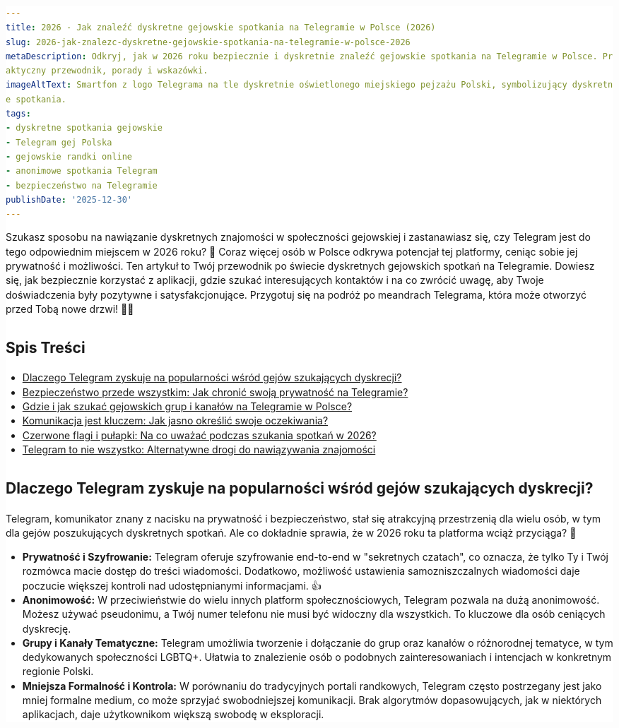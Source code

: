 ```yaml
---
title: 2026 - Jak znaleźć dyskretne gejowskie spotkania na Telegramie w Polsce (2026)
slug: 2026-jak-znalezc-dyskretne-gejowskie-spotkania-na-telegramie-w-polsce-2026
metaDescription: Odkryj, jak w 2026 roku bezpiecznie i dyskretnie znaleźć gejowskie spotkania na Telegramie w Polsce. Praktyczny przewodnik, porady i wskazówki.
imageAltText: Smartfon z logo Telegrama na tle dyskretnie oświetlonego miejskiego pejzażu Polski, symbolizujący dyskretne spotkania.
tags:
- dyskretne spotkania gejowskie
- Telegram gej Polska
- gejowskie randki online
- anonimowe spotkania Telegram
- bezpieczeństwo na Telegramie
publishDate: '2025-12-30'
---
```


Szukasz sposobu na nawiązanie dyskretnych znajomości w społeczności gejowskiej i zastanawiasz się, czy Telegram jest do tego odpowiednim miejscem w 2026 roku? 🤔 Coraz więcej osób w Polsce odkrywa potencjał tej platformy, ceniąc sobie jej prywatność i możliwości. Ten artykuł to Twój przewodnik po świecie dyskretnych gejowskich spotkań na Telegramie. Dowiesz się, jak bezpiecznie korzystać z aplikacji, gdzie szukać interesujących kontaktów i na co zwrócić uwagę, aby Twoje doświadczenia były pozytywne i satysfakcjonujące. Przygotuj się na podróż po meandrach Telegrama, która może otworzyć przed Tobą nowe drzwi! 🚪✨

## Spis Treści

- [Dlaczego Telegram zyskuje na popularności wśród gejów szukających dyskrecji?](#dlaczego-telegram-zyskuje-na-popularnosci-wsrod-gejow-szukajacych-dyskrecji)
- [Bezpieczeństwo przede wszystkim: Jak chronić swoją prywatność na Telegramie?](#bezpieczenstwo-przede-wszystkim-jak-chronic-swoja-prywatnosc-na-telegramie)
- [Gdzie i jak szukać gejowskich grup i kanałów na Telegramie w Polsce?](#gdzie-i-jak-szukac-gejowskich-grup-i-kanalow-na-telegramie-w-polsce)
- [Komunikacja jest kluczem: Jak jasno określić swoje oczekiwania?](#komunikacja-jest-kluczem-jak-jasno-okreslic-swoje-oczekiwania)
- [Czerwone flagi i pułapki: Na co uważać podczas szukania spotkań w 2026?](#czerwone-flagi-i-pulapki-na-co-uwazac-podczas-szukania-spotkan-w-2026)
- [Telegram to nie wszystko: Alternatywne drogi do nawiązywania znajomości](#telegram-to-nie-wszystko-alternatywne-drogi-do-nawiazywania-znajomosci)

## Dlaczego Telegram zyskuje na popularności wśród gejów szukających dyskrecji?

Telegram, komunikator znany z nacisku na prywatność i bezpieczeństwo, stał się atrakcyjną przestrzenią dla wielu osób, w tym dla gejów poszukujących dyskretnych spotkań. Ale co dokładnie sprawia, że w 2026 roku ta platforma wciąż przyciąga? 🧐

*   **Prywatność i Szyfrowanie:** Telegram oferuje szyfrowanie end-to-end w "sekretnych czatach", co oznacza, że tylko Ty i Twój rozmówca macie dostęp do treści wiadomości. Dodatkowo, możliwość ustawienia samozniszczalnych wiadomości daje poczucie większej kontroli nad udostępnianymi informacjami. 👍
*   **Anonimowość:** W przeciwieństwie do wielu innych platform społecznościowych, Telegram pozwala na dużą anonimowość. Możesz używać pseudonimu, a Twój numer telefonu nie musi być widoczny dla wszystkich. To kluczowe dla osób ceniących dyskrecję.
*   **Grupy i Kanały Tematyczne:** Telegram umożliwia tworzenie i dołączanie do grup oraz kanałów o różnorodnej tematyce, w tym dedykowanych społeczności LGBTQ+. Ułatwia to znalezienie osób o podobnych zainteresowaniach i intencjach w konkretnym regionie Polski.
*   **Mniejsza Formalność i Kontrola:** W porównaniu do tradycyjnych portali randkowych, Telegram często postrzegany jest jako mniej formalne medium, co może sprzyjać swobodniejszej komunikacji. Brak algorytmów dopasowujących, jak w niektórych aplikacjach, daje użytkownikom większą swobodę w eksploracji.
